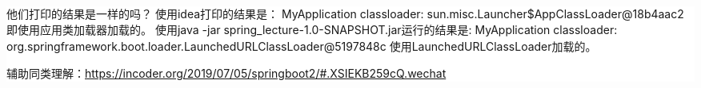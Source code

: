 他们打印的结果是一样的吗？
使用idea打印的结果是：
MyApplication classloader: sun.misc.Launcher$AppClassLoader@18b4aac2
即使用应用类加载器加载的。
使用java -jar spring_lecture-1.0-SNAPSHOT.jar运行的结果是:
MyApplication classloader: org.springframework.boot.loader.LaunchedURLClassLoader@5197848c
使用LaunchedURLClassLoader加载的。

辅助同类理解：https://incoder.org/2019/07/05/springboot2/#.XSIEKB259cQ.wechat
